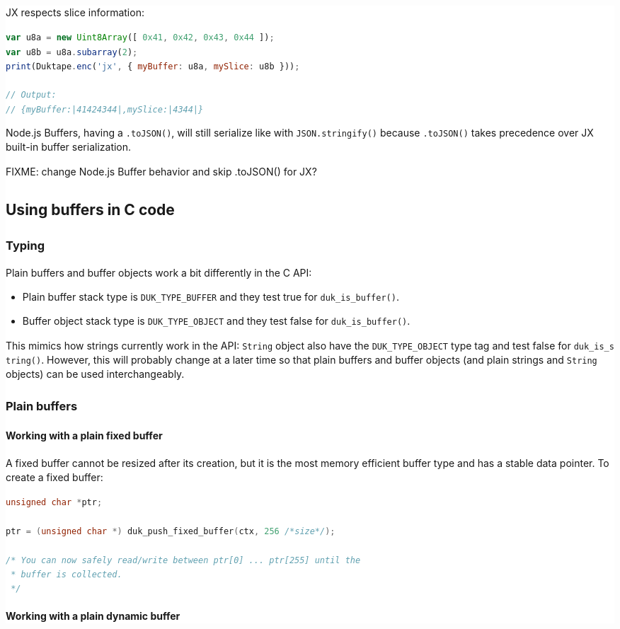 JX respects slice information:

```js
var u8a = new Uint8Array([ 0x41, 0x42, 0x43, 0x44 ]);
var u8b = u8a.subarray(2);
print(Duktape.enc('jx', { myBuffer: u8a, mySlice: u8b }));

// Output:
// {myBuffer:|41424344|,mySlice:|4344|}
```

Node.js Buffers, having a `.toJSON()`, will still serialize like with
`JSON.stringify()` because `.toJSON()` takes precedence over JX built-in
buffer serialization.

FIXME: change Node.js Buffer behavior and skip .toJSON() for JX?

## Using buffers in C code

### Typing

Plain buffers and buffer objects work a bit differently in the C API:

- Plain buffer stack type is `DUK_TYPE_BUFFER` and they test true for
  `duk_is_buffer()`.

- Buffer object stack type is `DUK_TYPE_OBJECT` and they test false for
  `duk_is_buffer()`.

This mimics how strings currently work in the API: `String` object also
have the `DUK_TYPE_OBJECT` type tag and test false for `duk_is_string()`.
However, this will probably change at a later time so that plain buffers
and buffer objects (and plain strings and `String` objects) can be used
interchangeably.

### Plain buffers

#### Working with a plain fixed buffer

A fixed buffer cannot be resized after its creation, but it is the most
memory efficient buffer type and has a stable data pointer.  To create a
fixed buffer:

```c
unsigned char *ptr;

ptr = (unsigned char *) duk_push_fixed_buffer(ctx, 256 /*size*/);

/* You can now safely read/write between ptr[0] ... ptr[255] until the
 * buffer is collected.
 */
```

#### Working with a plain dynamic buffer
